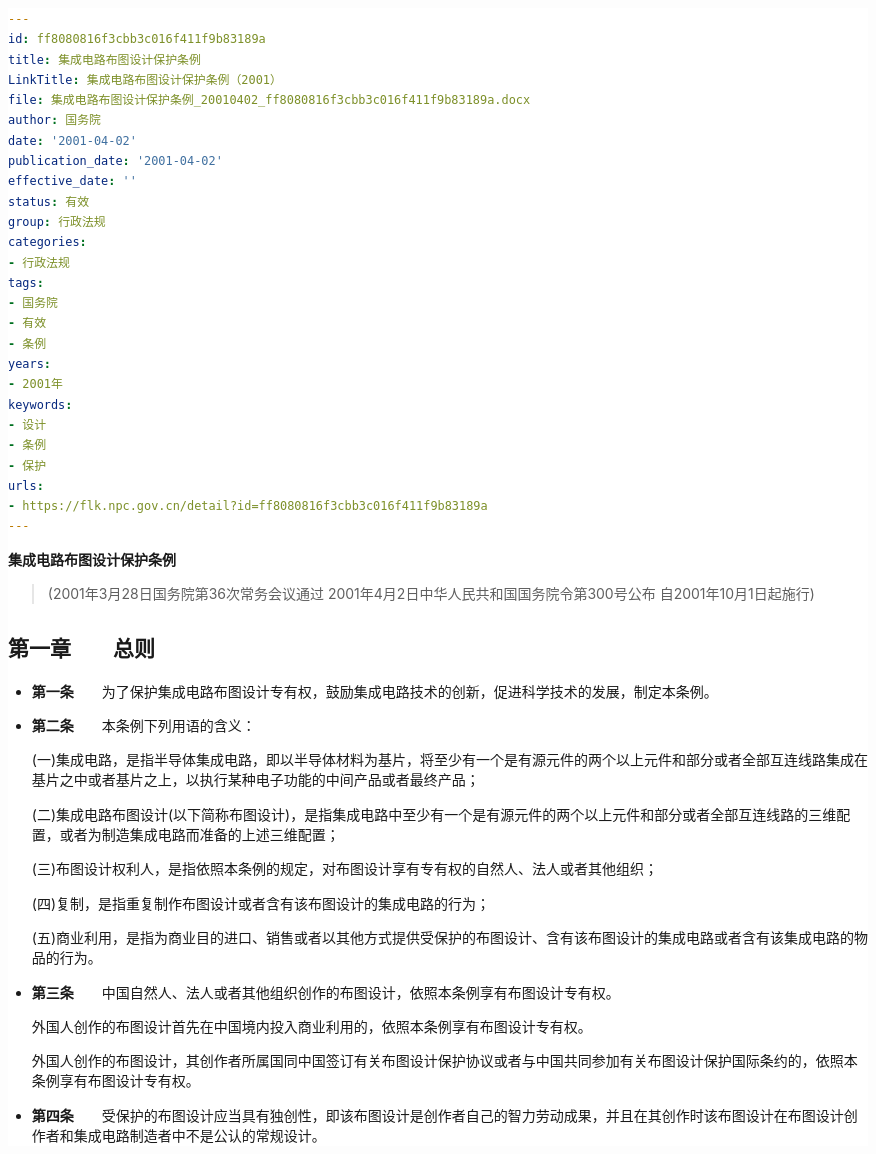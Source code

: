 ```yaml
---
id: ff8080816f3cbb3c016f411f9b83189a
title: 集成电路布图设计保护条例
LinkTitle: 集成电路布图设计保护条例（2001）
file: 集成电路布图设计保护条例_20010402_ff8080816f3cbb3c016f411f9b83189a.docx
author: 国务院
date: '2001-04-02'
publication_date: '2001-04-02'
effective_date: ''
status: 有效
group: 行政法规
categories:
- 行政法规
tags:
- 国务院
- 有效
- 条例
years:
- 2001年
keywords:
- 设计
- 条例
- 保护
urls:
- https://flk.npc.gov.cn/detail?id=ff8080816f3cbb3c016f411f9b83189a
---
```


**集成电路布图设计保护条例**

> (2001年3月28日国务院第36次常务会议通过 2001年4月2日中华人民共和国国务院令第300号公布 自2001年10月1日起施行)

## 第一章　　总则

- **第一条**　　为了保护集成电路布图设计专有权，鼓励集成电路技术的创新，促进科学技术的发展，制定本条例。

- **第二条**　　本条例下列用语的含义：

  (一)集成电路，是指半导体集成电路，即以半导体材料为基片，将至少有一个是有源元件的两个以上元件和部分或者全部互连线路集成在基片之中或者基片之上，以执行某种电子功能的中间产品或者最终产品；

  (二)集成电路布图设计(以下简称布图设计)，是指集成电路中至少有一个是有源元件的两个以上元件和部分或者全部互连线路的三维配置，或者为制造集成电路而准备的上述三维配置；

  (三)布图设计权利人，是指依照本条例的规定，对布图设计享有专有权的自然人、法人或者其他组织；

  (四)复制，是指重复制作布图设计或者含有该布图设计的集成电路的行为；

  (五)商业利用，是指为商业目的进口、销售或者以其他方式提供受保护的布图设计、含有该布图设计的集成电路或者含有该集成电路的物品的行为。

- **第三条**　　中国自然人、法人或者其他组织创作的布图设计，依照本条例享有布图设计专有权。

  外国人创作的布图设计首先在中国境内投入商业利用的，依照本条例享有布图设计专有权。

  外国人创作的布图设计，其创作者所属国同中国签订有关布图设计保护协议或者与中国共同参加有关布图设计保护国际条约的，依照本条例享有布图设计专有权。

- **第四条**　　受保护的布图设计应当具有独创性，即该布图设计是创作者自己的智力劳动成果，并且在其创作时该布图设计在布图设计创作者和集成电路制造者中不是公认的常规设计。
